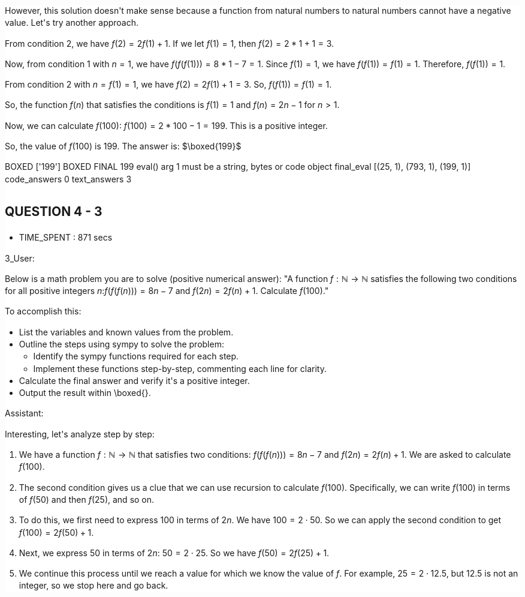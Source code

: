 However, this solution doesn't make sense because a function from natural numbers to natural numbers cannot have a negative value. Let's try another approach.

From condition 2, we have $f(2) = 2f(1) + 1$. If we let $f(1) = 1$, then $f(2) = 2*1 + 1 = 3$.

Now, from condition 1 with $n=1$, we have $f(f(f(1))) = 8*1 - 7 = 1$. Since $f(1) = 1$, we have $f(f(1)) = f(1) = 1$. Therefore, $f(f(1)) = 1$.

From condition 2 with $n=f(1)=1$, we have $f(2) = 2f(1) + 1 = 3$. So, $f(f(1)) = f(1) = 1$.

So, the function $f(n)$ that satisfies the conditions is $f(1) = 1$ and $f(n) = 2n - 1$ for $n > 1$.

Now, we can calculate $f(100)$: $f(100) = 2*100 - 1 = 199$. This is a positive integer.

So, the value of $f(100)$ is 199. The answer is: $\boxed{199}$

BOXED ['199']
BOXED FINAL 199
eval() arg 1 must be a string, bytes or code object final_eval
[(25, 1), (793, 1), (199, 1)]
code_answers 0 text_answers 3



## QUESTION 4 - 3 
- TIME_SPENT : 871 secs

3_User:

Below is a math problem you are to solve (positive numerical answer):
"A function $f: \mathbb N \to \mathbb N$ satisfies the following two conditions for all positive integers $n$:$f(f(f(n)))=8n-7$ and $f(2n)=2f(n)+1$. Calculate $f(100)$."

To accomplish this:
- List the variables and known values from the problem.
- Outline the steps using sympy to solve the problem:
  * Identify the sympy functions required for each step.
  * Implement these functions step-by-step, commenting each line for clarity.
- Calculate the final answer and verify it's a positive integer.
- Output the result within \boxed{}.

Assistant:

Interesting, let's analyze step by step:



1. We have a function $f: \mathbb N \to \mathbb N$ that satisfies two conditions: $f(f(f(n)))=8n-7$ and $f(2n)=2f(n)+1$. We are asked to calculate $f(100)$.

2. The second condition gives us a clue that we can use recursion to calculate $f(100)$. Specifically, we can write $f(100)$ in terms of $f(50)$ and then $f(25)$, and so on. 

3. To do this, we first need to express $100$ in terms of $2n$. We have $100 = 2 \cdot 50$. So we can apply the second condition to get $f(100) = 2f(50) + 1$.

4. Next, we express $50$ in terms of $2n$: $50 = 2 \cdot 25$. So we have $f(50) = 2f(25) + 1$.

5. We continue this process until we reach a value for which we know the value of $f$. For example, $25 = 2 \cdot 12.5$, but $12.5$ is not an integer, so we stop here and go back.
